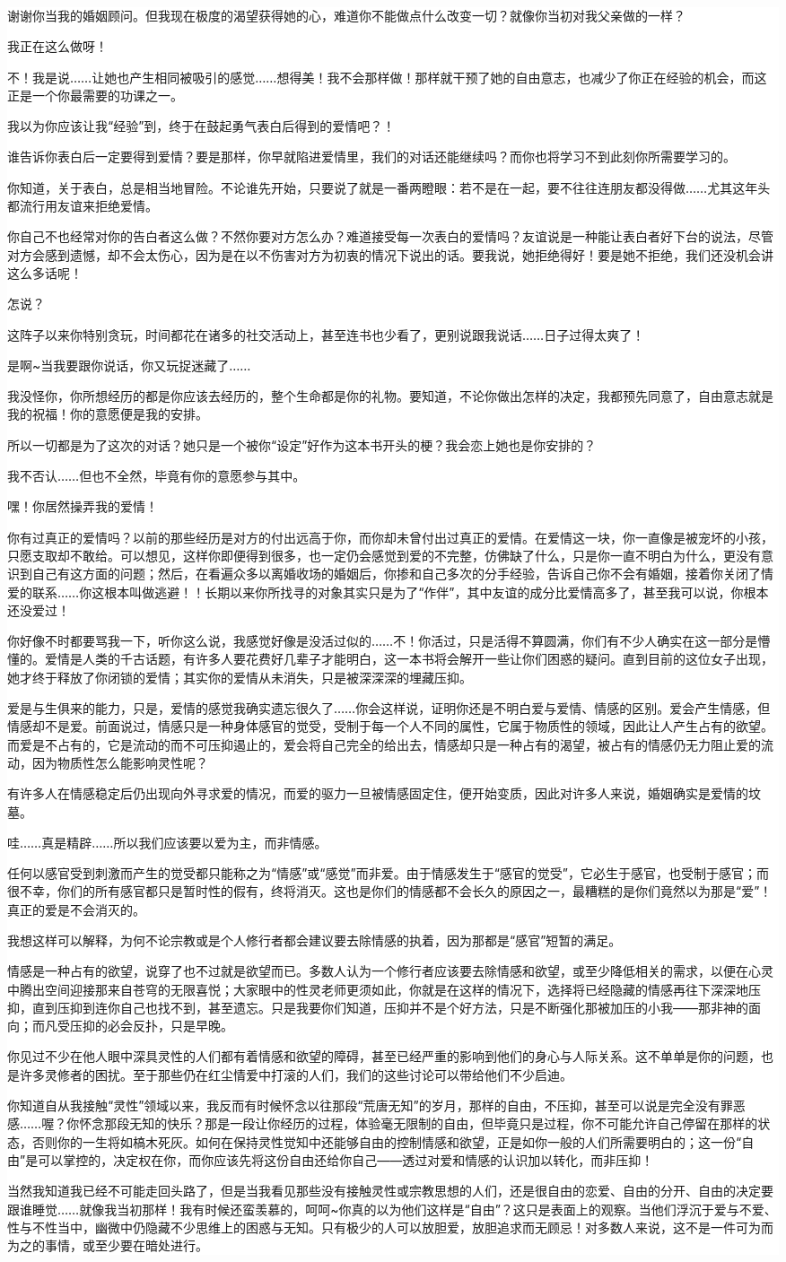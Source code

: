 谢谢你当我的婚姻顾问。但我现在极度的渴望获得她的心，难道你不能做点什么改变一切？就像你当初对我父亲做的一样？

我正在这么做呀！

不！我是说……让她也产生相同被吸引的感觉……想得美！我不会那样做！那样就干预了她的自由意志，也减少了你正在经验的机会，而这正是一个你最需要的功课之一。

我以为你应该让我“经验”到，终于在鼓起勇气表白后得到的爱情吧？！

谁告诉你表白后一定要得到爱情？要是那样，你早就陷进爱情里，我们的对话还能继续吗？而你也将学习不到此刻你所需要学习的。

你知道，关于表白，总是相当地冒险。不论谁先开始，只要说了就是一番两瞪眼：若不是在一起，要不往往连朋友都没得做……尤其这年头都流行用友谊来拒绝爱情。

你自己不也经常对你的告白者这么做？不然你要对方怎么办？难道接受每一次表白的爱情吗？友谊说是一种能让表白者好下台的说法，尽管对方会感到遗憾，却不会太伤心，因为是在以不伤害对方为初衷的情况下说出的话。要我说，她拒绝得好！要是她不拒绝，我们还没机会讲这么多话呢！

怎说？

这阵子以来你特别贪玩，时间都花在诸多的社交活动上，甚至连书也少看了，更别说跟我说话……日子过得太爽了！

是啊~当我要跟你说话，你又玩捉迷藏了……

我没怪你，你所想经历的都是你应该去经历的，整个生命都是你的礼物。要知道，不论你做出怎样的决定，我都预先同意了，自由意志就是我的祝福！你的意愿便是我的安排。

所以一切都是为了这次的对话？她只是一个被你“设定”好作为这本书开头的梗？我会恋上她也是你安排的？

我不否认……但也不全然，毕竟有你的意愿参与其中。

嘿！你居然操弄我的爱情！

你有过真正的爱情吗？以前的那些经历是对方的付出远高于你，而你却未曾付出过真正的爱情。在爱情这一块，你一直像是被宠坏的小孩，只愿支取却不敢给。可以想见，这样你即便得到很多，也一定仍会感觉到爱的不完整，仿佛缺了什么，只是你一直不明白为什么，更没有意识到自己有这方面的问题；然后，在看遍众多以离婚收场的婚姻后，你掺和自己多次的分手经验，告诉自己你不会有婚姻，接着你关闭了情爱的联系……你这根本叫做逃避！！长期以来你所找寻的对象其实只是为了“作伴”，其中友谊的成分比爱情高多了，甚至我可以说，你根本还没爱过！

你好像不时都要骂我一下，听你这么说，我感觉好像是没活过似的……不！你活过，只是活得不算圆满，你们有不少人确实在这一部分是懵懂的。爱情是人类的千古话题，有许多人要花费好几辈子才能明白，这一本书将会解开一些让你们困惑的疑问。直到目前的这位女子出现，她才终于释放了你闭锁的爱情；其实你的爱情从未消失，只是被深深深的埋藏压抑。

爱是与生俱来的能力，只是，爱情的感觉我确实遗忘很久了……你会这样说，证明你还是不明白爱与爱情、情感的区别。爱会产生情感，但情感却不是爱。前面说过，情感只是一种身体感官的觉受，受制于每一个人不同的属性，它属于物质性的领域，因此让人产生占有的欲望。而爱是不占有的，它是流动的而不可压抑遏止的，爱会将自己完全的给出去，情感却只是一种占有的渴望，被占有的情感仍无力阻止爱的流动，因为物质性怎么能影响灵性呢？

有许多人在情感稳定后仍出现向外寻求爱的情况，而爱的驱力一旦被情感固定住，便开始变质，因此对许多人来说，婚姻确实是爱情的坟墓。

哇……真是精辟……所以我们应该要以爱为主，而非情感。

任何以感官受到刺激而产生的觉受都只能称之为“情感”或“感觉”而非爱。由于情感发生于“感官的觉受”，它必生于感官，也受制于感官；而很不幸，你们的所有感官都只是暂时性的假有，终将消灭。这也是你们的情感都不会长久的原因之一，最糟糕的是你们竟然以为那是“爱”！真正的爱是不会消灭的。

我想这样可以解释，为何不论宗教或是个人修行者都会建议要去除情感的执着，因为那都是“感官”短暂的满足。

情感是一种占有的欲望，说穿了也不过就是欲望而已。多数人认为一个修行者应该要去除情感和欲望，或至少降低相关的需求，以便在心灵中腾出空间迎接那来自苍穹的无限喜悦；大家眼中的性灵老师更须如此，你就是在这样的情况下，选择将已经隐藏的情感再往下深深地压抑，直到压抑到连你自己也找不到，甚至遗忘。只是我要你们知道，压抑并不是个好方法，只是不断强化那被加压的小我——那非神的面向；而凡受压抑的必会反扑，只是早晚。

你见过不少在他人眼中深具灵性的人们都有着情感和欲望的障碍，甚至已经严重的影响到他们的身心与人际关系。这不单单是你的问题，也是许多灵修者的困扰。至于那些仍在红尘情爱中打滚的人们，我们的这些讨论可以带给他们不少启迪。

你知道自从我接触“灵性”领域以来，我反而有时候怀念以往那段“荒唐无知”的岁月，那样的自由，不压抑，甚至可以说是完全没有罪恶感……喔？你怀念那段无知的快乐？那是一段让你经历的过程，体验毫无限制的自由，但毕竟只是过程，你不可能允许自己停留在那样的状态，否则你的一生将如槁木死灰。如何在保持灵性觉知中还能够自由的控制情感和欲望，正是如你一般的人们所需要明白的；这一份“自由”是可以掌控的，决定权在你，而你应该先将这份自由还给你自己——透过对爱和情感的认识加以转化，而非压抑！

当然我知道我已经不可能走回头路了，但是当我看见那些没有接触灵性或宗教思想的人们，还是很自由的恋爱、自由的分开、自由的决定要跟谁睡觉……就像我当初那样！我有时候还蛮羡慕的，呵呵~你真的以为他们这样是“自由”？这只是表面上的观察。当他们浮沉于爱与不爱、性与不性当中，幽微中仍隐藏不少思维上的困惑与无知。只有极少的人可以放胆爱，放胆追求而无顾忌！对多数人来说，这不是一件可为而为之的事情，或至少要在暗处进行。
